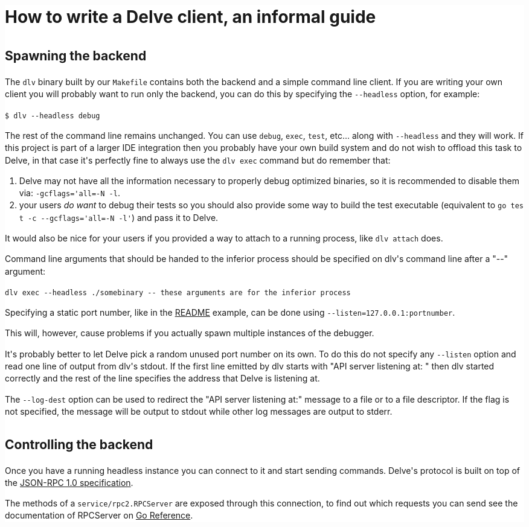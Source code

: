 # How to write a Delve client, an informal guide

## Spawning the backend

The `dlv` binary built by our `Makefile` contains both the backend and a
simple command line client. If you are writing your own client you will
probably want to run only the backend, you can do this by specifying the
`--headless` option, for example:

```
$ dlv --headless debug
```

The rest of the command line remains unchanged. You can use `debug`, `exec`,
`test`, etc... along with `--headless` and they will work. If this project
is part of a larger IDE integration then you probably have your own build
system and do not wish to offload this task to Delve, in that case it's
perfectly fine to always use the `dlv exec` command but do remember that:
1. Delve may not have all the information necessary to properly debug optimized binaries, so it is recommended to disable them via: `-gcflags='all=-N -l`.
2. your users *do want* to debug their tests so you should also provide some way to build the test executable (equivalent to `go test -c --gcflags='all=-N -l'`) and pass it to Delve.

It would also be nice for your users if you provided a way to attach to a running process, like `dlv attach` does.

Command line arguments that should be handed to the inferior process should be specified on dlv's command line after a "--" argument:

```
dlv exec --headless ./somebinary -- these arguments are for the inferior process
```

Specifying a static port number, like in the [README](//github.com/fansqz/delve/tree/master/Documentation/README.md) example, can be done using `--listen=127.0.0.1:portnumber`. 

This will, however, cause problems if you actually spawn multiple instances of the debugger. 

It's probably better to let Delve pick a random unused port number on its own. To do this do not specify any `--listen` option and read one line of output from dlv's stdout. If the first line emitted by dlv starts with "API server listening at: " then dlv started correctly and the rest of the line specifies the address that Delve is listening at.

The `--log-dest` option can be used to redirect the "API server listening at:" message to a file or to a file descriptor. If the flag is not specified, the message will be output to stdout while other log messages are output to stderr.

## Controlling the backend

Once you have a running headless instance you can connect to it and start sending commands. Delve's protocol is built on top of the [JSON-RPC 1.0 specification](https://www.jsonrpc.org/specification_v1).

The methods of a `service/rpc2.RPCServer` are exposed through this connection, to find out which requests you can send see the documentation of RPCServer on [Go Reference](https://pkg.go.dev/github.com/fansqz/delve/service/rpc2#RPCServer). 
